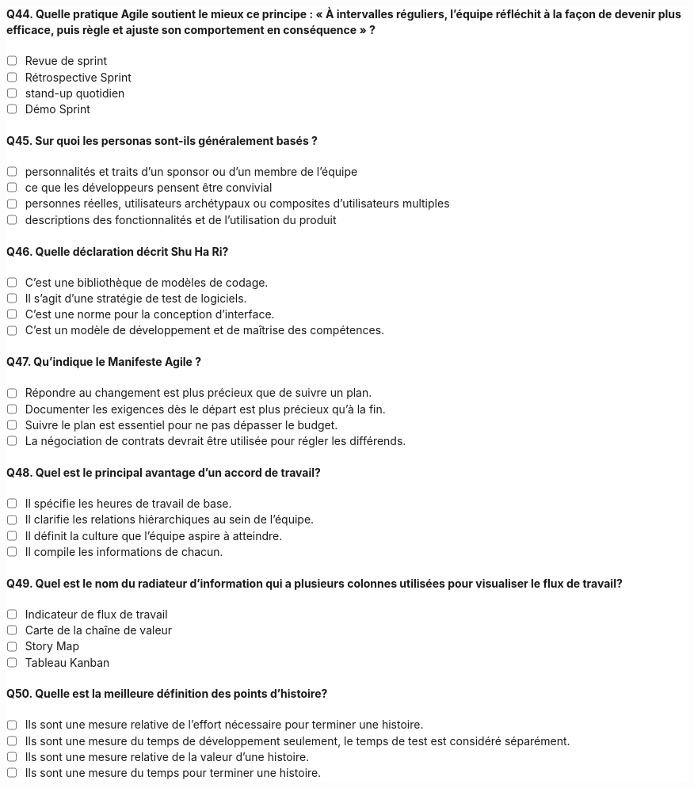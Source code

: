 #### Q44. Quelle pratique Agile soutient le mieux ce principe : « À intervalles réguliers, l’équipe réfléchit à la façon de devenir plus efficace, puis règle et ajuste son comportement en conséquence » ?

- [ ] Revue de sprint
- [ ] Rétrospective Sprint
- [ ] stand-up quotidien
- [ ] Démo Sprint

#### Q45. Sur quoi les personas sont-ils généralement basés ?

- [ ] personnalités et traits d’un sponsor ou d’un membre de l’équipe
- [ ] ce que les développeurs pensent être convivial
- [ ] personnes réelles, utilisateurs archétypaux ou composites d’utilisateurs multiples
- [ ] descriptions des fonctionnalités et de l’utilisation du produit

#### Q46. Quelle déclaration décrit Shu Ha Ri?

- [ ] C’est une bibliothèque de modèles de codage.
- [ ] Il s’agit d’une stratégie de test de logiciels.
- [ ] C’est une norme pour la conception d’interface.
- [ ] C’est un modèle de développement et de maîtrise des compétences.

#### Q47. Qu’indique le Manifeste Agile ?

- [ ] Répondre au changement est plus précieux que de suivre un plan.
- [ ] Documenter les exigences dès le départ est plus précieux qu’à la fin.
- [ ] Suivre le plan est essentiel pour ne pas dépasser le budget.
- [ ] La négociation de contrats devrait être utilisée pour régler les différends.

#### Q48. Quel est le principal avantage d’un accord de travail?

- [ ] Il spécifie les heures de travail de base.
- [ ] Il clarifie les relations hiérarchiques au sein de l’équipe.
- [ ] Il définit la culture que l’équipe aspire à atteindre.
- [ ] Il compile les informations de chacun.

#### Q49. Quel est le nom du radiateur d’information qui a plusieurs colonnes utilisées pour visualiser le flux de travail?

- [ ] Indicateur de flux de travail
- [ ] Carte de la chaîne de valeur
- [ ] Story Map
- [ ] Tableau Kanban

#### Q50. Quelle est la meilleure définition des points d’histoire?

- [ ] Ils sont une mesure relative de l’effort nécessaire pour terminer une histoire.
- [ ] Ils sont une mesure du temps de développement seulement, le temps de test est considéré séparément.
- [ ] Ils sont une mesure relative de la valeur d’une histoire.
- [ ] Ils sont une mesure du temps pour terminer une histoire.
